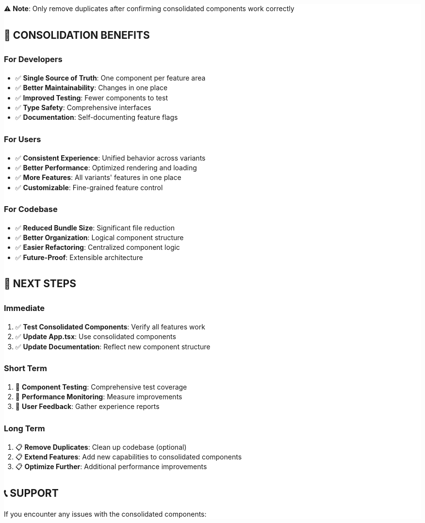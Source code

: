 ```bash
```

⚠️ **Note**: Only remove duplicates after confirming consolidated components work correctly

## 🎉 CONSOLIDATION BENEFITS

### For Developers

- ✅ **Single Source of Truth**: One component per feature area
- ✅ **Better Maintainability**: Changes in one place
- ✅ **Improved Testing**: Fewer components to test
- ✅ **Type Safety**: Comprehensive interfaces
- ✅ **Documentation**: Self-documenting feature flags

### For Users

- ✅ **Consistent Experience**: Unified behavior across variants
- ✅ **Better Performance**: Optimized rendering and loading
- ✅ **More Features**: All variants' features in one place
- ✅ **Customizable**: Fine-grained feature control

### For Codebase

- ✅ **Reduced Bundle Size**: Significant file reduction
- ✅ **Better Organization**: Logical component structure
- ✅ **Easier Refactoring**: Centralized component logic
- ✅ **Future-Proof**: Extensible architecture

## 🚦 NEXT STEPS

### Immediate

1. ✅ **Test Consolidated Components**: Verify all features work
2. ✅ **Update App.tsx**: Use consolidated components
3. ✅ **Update Documentation**: Reflect new component structure

### Short Term

1. 🔄 **Component Testing**: Comprehensive test coverage
2. 🔄 **Performance Monitoring**: Measure improvements
3. 🔄 **User Feedback**: Gather experience reports

### Long Term

1. 📋 **Remove Duplicates**: Clean up codebase (optional)
2. 📋 **Extend Features**: Add new capabilities to consolidated components
3. 📋 **Optimize Further**: Additional performance improvements

## 📞 SUPPORT

If you encounter any issues with the consolidated components:
